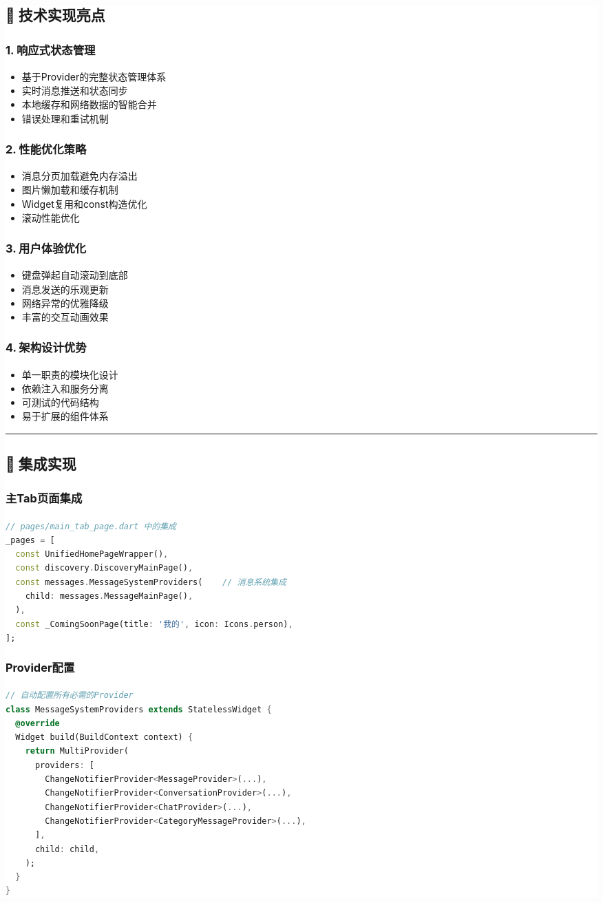 
## 🔧 技术实现亮点

### 1. 响应式状态管理
- 基于Provider的完整状态管理体系
- 实时消息推送和状态同步
- 本地缓存和网络数据的智能合并
- 错误处理和重试机制

### 2. 性能优化策略
- 消息分页加载避免内存溢出
- 图片懒加载和缓存机制
- Widget复用和const构造优化
- 滚动性能优化

### 3. 用户体验优化
- 键盘弹起自动滚动到底部
- 消息发送的乐观更新
- 网络异常的优雅降级
- 丰富的交互动画效果

### 4. 架构设计优势
- 单一职责的模块化设计
- 依赖注入和服务分离
- 可测试的代码结构
- 易于扩展的组件体系

---

## 🚀 集成实现

### 主Tab页面集成
```dart
// pages/main_tab_page.dart 中的集成
_pages = [
  const UnifiedHomePageWrapper(),
  const discovery.DiscoveryMainPage(),
  const messages.MessageSystemProviders(    // 消息系统集成
    child: messages.MessageMainPage(),
  ),
  const _ComingSoonPage(title: '我的', icon: Icons.person),
];
```

### Provider配置
```dart
// 自动配置所有必需的Provider
class MessageSystemProviders extends StatelessWidget {
  @override
  Widget build(BuildContext context) {
    return MultiProvider(
      providers: [
        ChangeNotifierProvider<MessageProvider>(...),
        ChangeNotifierProvider<ConversationProvider>(...),
        ChangeNotifierProvider<ChatProvider>(...),
        ChangeNotifierProvider<CategoryMessageProvider>(...),
      ],
      child: child,
    );
  }
}
```